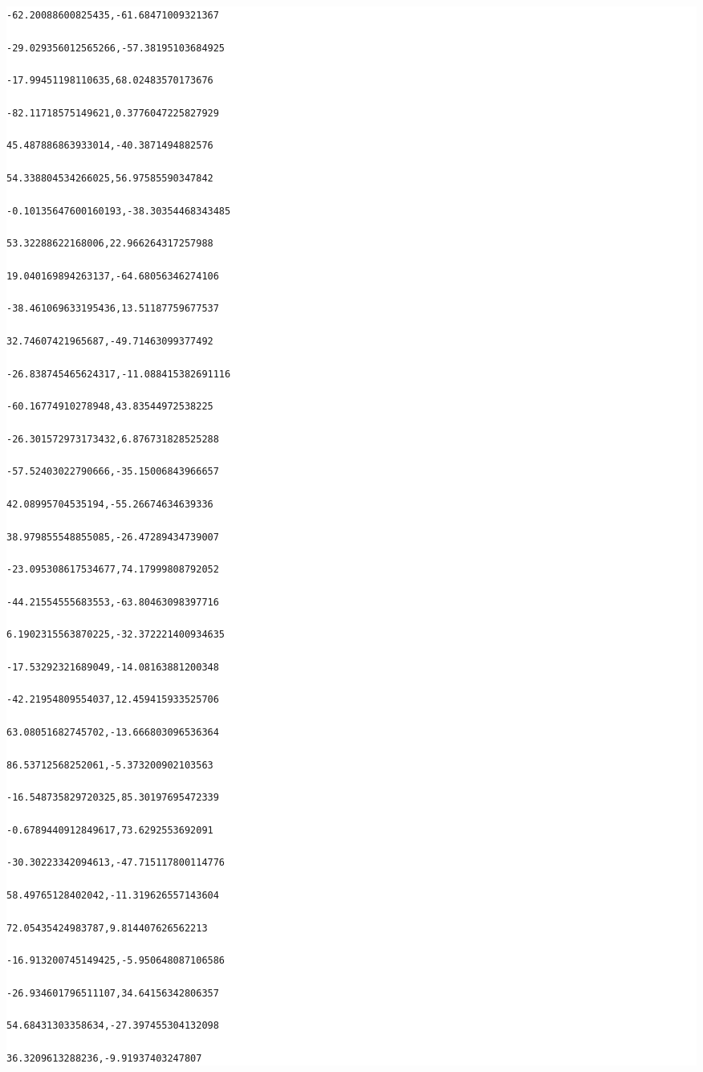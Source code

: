     -62.20088600825435,-61.68471009321367
    
    -29.029356012565266,-57.38195103684925
    
    -17.99451198110635,68.02483570173676
    
    -82.11718575149621,0.3776047225827929
    
    45.487886863933014,-40.3871494882576
    
    54.338804534266025,56.97585590347842
    
    -0.10135647600160193,-38.30354468343485
    
    53.32288622168006,22.966264317257988
    
    19.040169894263137,-64.68056346274106
    
    -38.461069633195436,13.51187759677537
    
    32.74607421965687,-49.71463099377492
    
    -26.838745465624317,-11.088415382691116
    
    -60.16774910278948,43.83544972538225
    
    -26.301572973173432,6.876731828525288
    
    -57.52403022790666,-35.15006843966657
    
    42.08995704535194,-55.26674634639336
    
    38.979855548855085,-26.47289434739007
    
    -23.095308617534677,74.17999808792052
    
    -44.21554555683553,-63.80463098397716
    
    6.1902315563870225,-32.372221400934635
    
    -17.53292321689049,-14.08163881200348
    
    -42.21954809554037,12.459415933525706
    
    63.08051682745702,-13.666803096536364
    
    86.53712568252061,-5.373200902103563
    
    -16.548735829720325,85.30197695472339
    
    -0.6789440912849617,73.6292553692091
    
    -30.30223342094613,-47.715117800114776
    
    58.49765128402042,-11.319626557143604
    
    72.05435424983787,9.814407626562213
    
    -16.913200745149425,-5.950648087106586
    
    -26.934601796511107,34.64156342806357
    
    54.68431303358634,-27.397455304132098
    
    36.3209613288236,-9.91937403247807
    